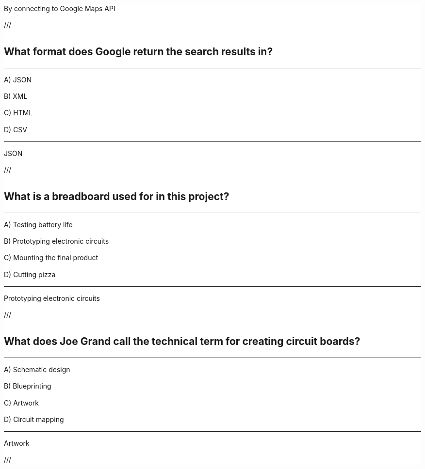 
By connecting to Google Maps API

///

## What format does Google return the search results in?

---

A) JSON

B) XML

C) HTML

D) CSV

---

JSON

///

## What is a breadboard used for in this project?

---

A) Testing battery life

B) Prototyping electronic circuits

C) Mounting the final product

D) Cutting pizza

---

Prototyping electronic circuits

///

## What does Joe Grand call the technical term for creating circuit boards?

---

A) Schematic design

B) Blueprinting

C) Artwork

D) Circuit mapping

---

Artwork

///

